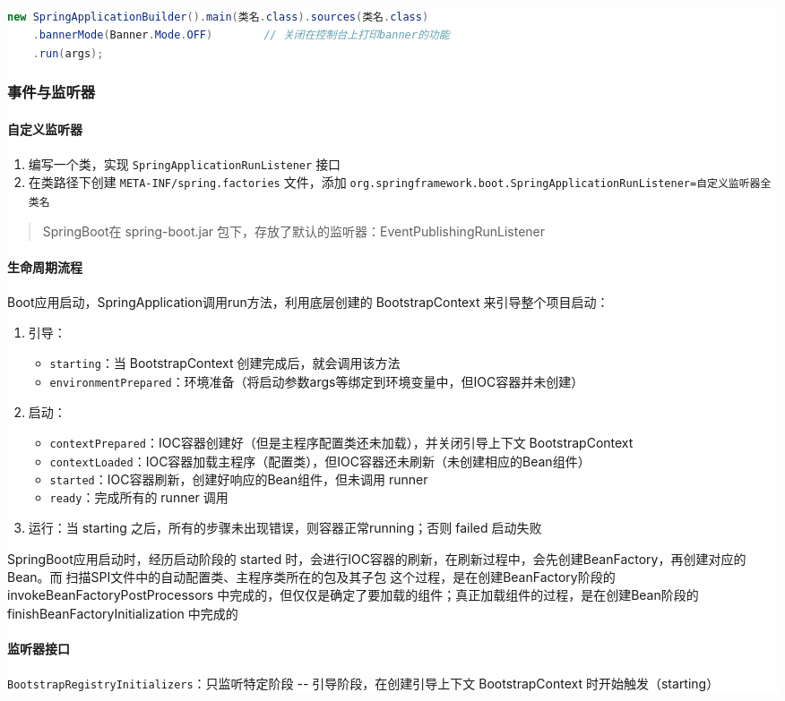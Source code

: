 ```java
new SpringApplicationBuilder().main(类名.class).sources(类名.class)
    .bannerMode(Banner.Mode.OFF)		// 关闭在控制台上打印banner的功能
    .run(args);
```











### 事件与监听器

#### 自定义监听器

1. 编写一个类，实现 `SpringApplicationRunListener` 接口
2. 在类路径下创建 `META-INF/spring.factories` 文件，添加 `org.springframework.boot.SpringApplicationRunListener=自定义监听器全类名`

> SpringBoot在 spring-boot.jar 包下，存放了默认的监听器：EventPublishingRunListener









#### 生命周期流程

Boot应用启动，SpringApplication调用run方法，利用底层创建的 BootstrapContext 来引导整个项目启动：

1. 引导：
   - `starting`：当 BootstrapContext 创建完成后，就会调用该方法
   - `environmentPrepared`：环境准备（将启动参数args等绑定到环境变量中，但IOC容器并未创建）

2. 启动：
   - `contextPrepared`：IOC容器创建好（但是主程序配置类还未加载），并关闭引导上下文 BootstrapContext
   - `contextLoaded`：IOC容器加载主程序（配置类），但IOC容器还未刷新（未创建相应的Bean组件）
   - `started`：IOC容器刷新，创建好响应的Bean组件，但未调用 runner
   - `ready`：完成所有的 runner 调用

3. 运行：当 starting 之后，所有的步骤未出现错误，则容器正常running；否则 failed 启动失败



SpringBoot应用启动时，经历启动阶段的 started 时，会进行IOC容器的刷新，在刷新过程中，会先创建BeanFactory，再创建对应的Bean。而 扫描SPI文件中的自动配置类、主程序类所在的包及其子包 这个过程，是在创建BeanFactory阶段的 invokeBeanFactoryPostProcessors 中完成的，但仅仅是确定了要加载的组件；真正加载组件的过程，是在创建Bean阶段的 finishBeanFactoryInitialization 中完成的









#### 监听器接口

`BootstrapRegistryInitializers`：只监听特定阶段 -- 引导阶段，在创建引导上下文 BootstrapContext 时开始触发（starting）

